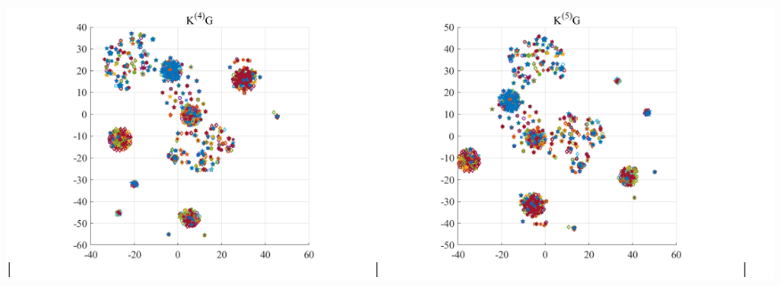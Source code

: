 |  <img src= './Fig/NUS_WIDE_s.png' width='400px'/> |  <img src= './Fig/NUS_WIDE_t.png' width='400px'/> | 